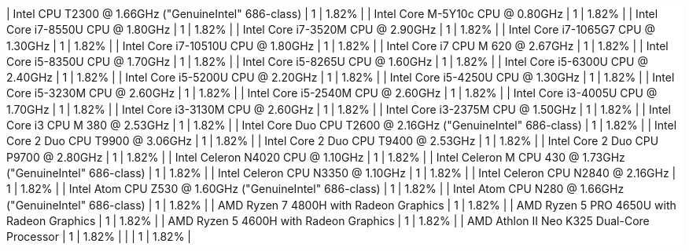 | Intel CPU T2300 @ 1.66GHz ("GenuineIntel" 686-class)          | 1         | 1.82%   |
| Intel Core M-5Y10c CPU @ 0.80GHz                              | 1         | 1.82%   |
| Intel Core i7-8550U CPU @ 1.80GHz                             | 1         | 1.82%   |
| Intel Core i7-3520M CPU @ 2.90GHz                             | 1         | 1.82%   |
| Intel Core i7-1065G7 CPU @ 1.30GHz                            | 1         | 1.82%   |
| Intel Core i7-10510U CPU @ 1.80GHz                            | 1         | 1.82%   |
| Intel Core i7 CPU M 620 @ 2.67GHz                             | 1         | 1.82%   |
| Intel Core i5-8350U CPU @ 1.70GHz                             | 1         | 1.82%   |
| Intel Core i5-8265U CPU @ 1.60GHz                             | 1         | 1.82%   |
| Intel Core i5-6300U CPU @ 2.40GHz                             | 1         | 1.82%   |
| Intel Core i5-5200U CPU @ 2.20GHz                             | 1         | 1.82%   |
| Intel Core i5-4250U CPU @ 1.30GHz                             | 1         | 1.82%   |
| Intel Core i5-3230M CPU @ 2.60GHz                             | 1         | 1.82%   |
| Intel Core i5-2540M CPU @ 2.60GHz                             | 1         | 1.82%   |
| Intel Core i3-4005U CPU @ 1.70GHz                             | 1         | 1.82%   |
| Intel Core i3-3130M CPU @ 2.60GHz                             | 1         | 1.82%   |
| Intel Core i3-2375M CPU @ 1.50GHz                             | 1         | 1.82%   |
| Intel Core i3 CPU M 380 @ 2.53GHz                             | 1         | 1.82%   |
| Intel Core Duo CPU T2600 @ 2.16GHz ("GenuineIntel" 686-class) | 1         | 1.82%   |
| Intel Core 2 Duo CPU T9900 @ 3.06GHz                          | 1         | 1.82%   |
| Intel Core 2 Duo CPU T9400 @ 2.53GHz                          | 1         | 1.82%   |
| Intel Core 2 Duo CPU P9700 @ 2.80GHz                          | 1         | 1.82%   |
| Intel Celeron N4020 CPU @ 1.10GHz                             | 1         | 1.82%   |
| Intel Celeron M CPU 430 @ 1.73GHz ("GenuineIntel" 686-class)  | 1         | 1.82%   |
| Intel Celeron CPU N3350 @ 1.10GHz                             | 1         | 1.82%   |
| Intel Celeron CPU N2840 @ 2.16GHz                             | 1         | 1.82%   |
| Intel Atom CPU Z530 @ 1.60GHz ("GenuineIntel" 686-class)      | 1         | 1.82%   |
| Intel Atom CPU N280 @ 1.66GHz ("GenuineIntel" 686-class)      | 1         | 1.82%   |
| AMD Ryzen 7 4800H with Radeon Graphics                        | 1         | 1.82%   |
| AMD Ryzen 5 PRO 4650U with Radeon Graphics                    | 1         | 1.82%   |
| AMD Ryzen 5 4600H with Radeon Graphics                        | 1         | 1.82%   |
| AMD Athlon II Neo K325 Dual-Core Processor                    | 1         | 1.82%   |
|                                                               | 1         | 1.82%   |
